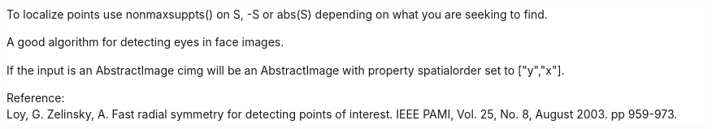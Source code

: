 To localize points use nonmaxsuppts() on S, -S or abs(S) depending on
what you are seeking to find.

A good algorithm for detecting eyes in face images.

If the input is an AbstractImage cimg will be an AbstractImage with
property spatialorder set to ["y","x"].

Reference:  
Loy, G.  Zelinsky, A.  Fast radial symmetry for detecting points of
interest.  IEEE PAMI, Vol. 25, No. 8, August 2003. pp 959-973.

